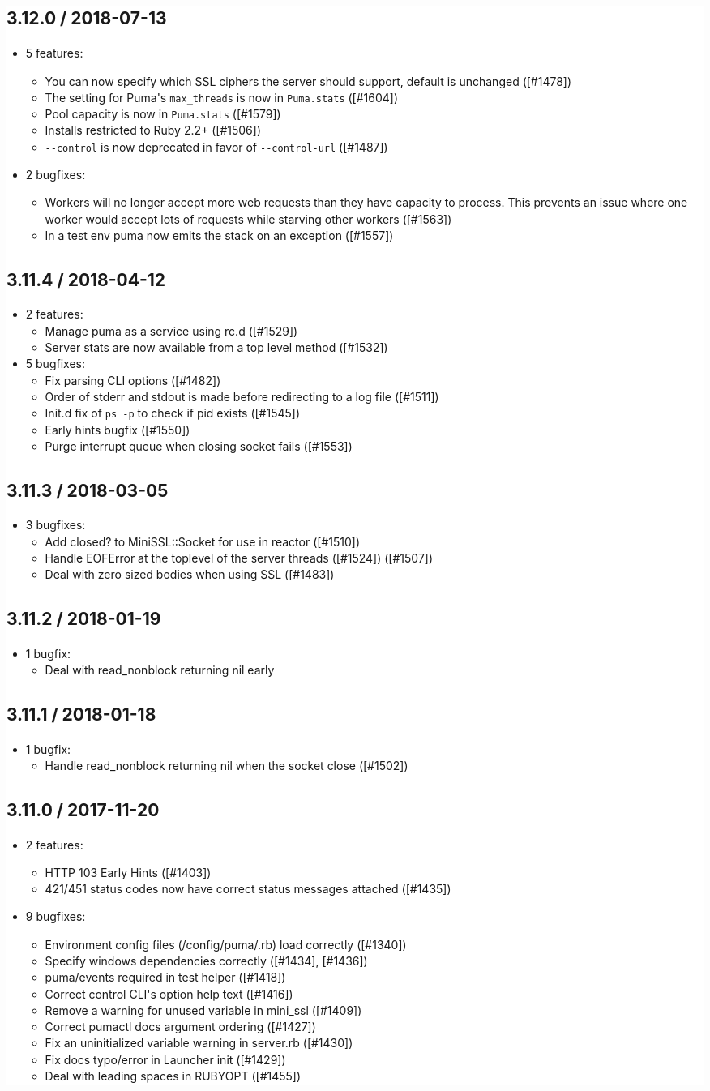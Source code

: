 ## 3.12.0 / 2018-07-13

* 5 features:
  * You can now specify which SSL ciphers the server should support, default is unchanged ([#1478])
  * The setting for Puma's `max_threads` is now in `Puma.stats` ([#1604])
  * Pool capacity is now in `Puma.stats` ([#1579])
  * Installs restricted to Ruby 2.2+ ([#1506])
  * `--control` is now deprecated in favor of `--control-url` ([#1487])

* 2 bugfixes:
  * Workers will no longer accept more web requests than they have capacity to process. This prevents an issue where one worker would accept lots of requests while starving other workers ([#1563])
  * In a test env puma now emits the stack on an exception ([#1557])

## 3.11.4 / 2018-04-12

* 2 features:
  * Manage puma as a service using rc.d ([#1529])
  * Server stats are now available from a top level method ([#1532])
* 5 bugfixes:
  * Fix parsing CLI options ([#1482])
  * Order of stderr and stdout is made before redirecting to a log file ([#1511])
  * Init.d fix of `ps -p` to check if pid exists ([#1545])
  * Early hints bugfix ([#1550])
  * Purge interrupt queue when closing socket fails ([#1553])

## 3.11.3 / 2018-03-05

* 3 bugfixes:
  * Add closed? to MiniSSL::Socket for use in reactor ([#1510])
  * Handle EOFError at the toplevel of the server threads ([#1524]) ([#1507])
  * Deal with zero sized bodies when using SSL ([#1483])

## 3.11.2 / 2018-01-19

* 1 bugfix:
  * Deal with read\_nonblock returning nil early

## 3.11.1 / 2018-01-18

* 1 bugfix:
  * Handle read\_nonblock returning nil when the socket close ([#1502])

## 3.11.0 / 2017-11-20

* 2 features:
  * HTTP 103 Early Hints ([#1403])
  * 421/451 status codes now have correct status messages attached ([#1435])

* 9 bugfixes:
  * Environment config files (/config/puma/<ENV>.rb) load correctly ([#1340])
  * Specify windows dependencies correctly ([#1434], [#1436])
  * puma/events required in test helper ([#1418])
  * Correct control CLI's option help text ([#1416])
  * Remove a warning for unused variable in mini_ssl ([#1409])
  * Correct pumactl docs argument ordering ([#1427])
  * Fix an uninitialized variable warning in server.rb ([#1430])
  * Fix docs typo/error in Launcher init ([#1429])
  * Deal with leading spaces in RUBYOPT ([#1455])
